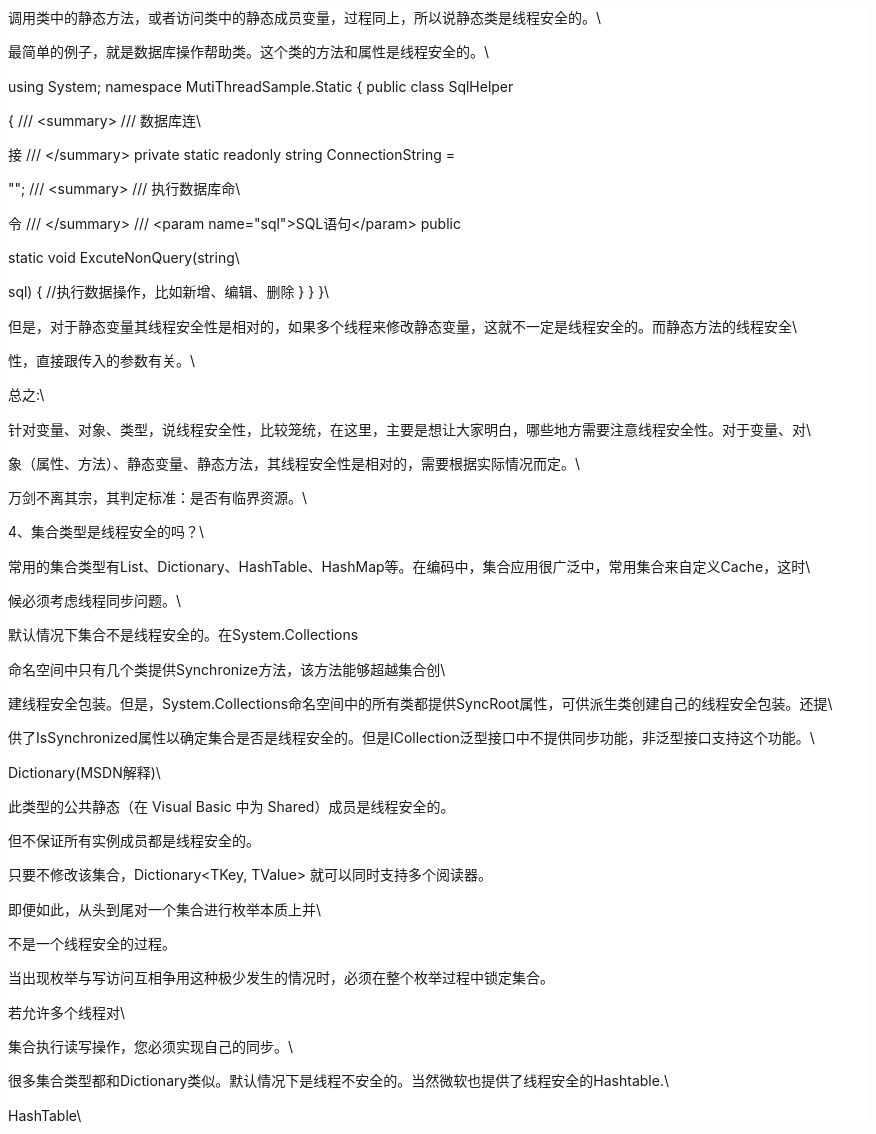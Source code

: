 调用类中的静态方法，或者访问类中的静态成员变量，过程同上，所以说静态类是线程安全的。\

最简单的例子，就是数据库操作帮助类。这个类的方法和属性是线程安全的。\

using System; namespace MutiThreadSample.Static { public class SqlHelper

{ /// \<summary\> /// 数据库连\

接 /// \</summary\> private static readonly string ConnectionString =

\"\"; /// \<summary\> /// 执行数据库命\

令 /// \</summary\> /// \<param name=\"sql\"\>SQL语句\</param\> public

static void ExcuteNonQuery(string\

sql) { //执行数据操作，比如新增、编辑、删除 } } }\

但是，对于静态变量其线程安全性是相对的，如果多个线程来修改静态变量，这就不一定是线程安全的。而静态方法的线程安全\

性，直接跟传入的参数有关。\

总之:\

针对变量、对象、类型，说线程安全性，比较笼统，在这里，主要是想让大家明白，哪些地方需要注意线程安全性。对于变量、对\

象（属性、方法）、静态变量、静态方法，其线程安全性是相对的，需要根据实际情况而定。\

万剑不离其宗，其判定标准：是否有临界资源。\

4、集合类型是线程安全的吗？\

常用的集合类型有List、Dictionary、HashTable、HashMap等。在编码中，集合应用很广泛中，常用集合来自定义Cache，这时\

候必须考虑线程同步问题。\

默认情况下集合不是线程安全的。在System.Collections

命名空间中只有几个类提供Synchronize方法，该方法能够超越集合创\

建线程安全包装。但是，System.Collections命名空间中的所有类都提供SyncRoot属性，可供派生类创建自己的线程安全包装。还提\

供了IsSynchronized属性以确定集合是否是线程安全的。但是ICollection泛型接口中不提供同步功能，非泛型接口支持这个功能。\

Dictionary(MSDN解释)\

此类型的公共静态（在 Visual Basic 中为 Shared）成员是线程安全的。

但不保证所有实例成员都是线程安全的。

只要不修改该集合，Dictionary\<TKey, TValue\> 就可以同时支持多个阅读器。

即便如此，从头到尾对一个集合进行枚举本质上并\

不是一个线程安全的过程。

当出现枚举与写访问互相争用这种极少发生的情况时，必须在整个枚举过程中锁定集合。

若允许多个线程对\

集合执行读写操作，您必须实现自己的同步。\

很多集合类型都和Dictionary类似。默认情况下是线程不安全的。当然微软也提供了线程安全的Hashtable.\

HashTable\

